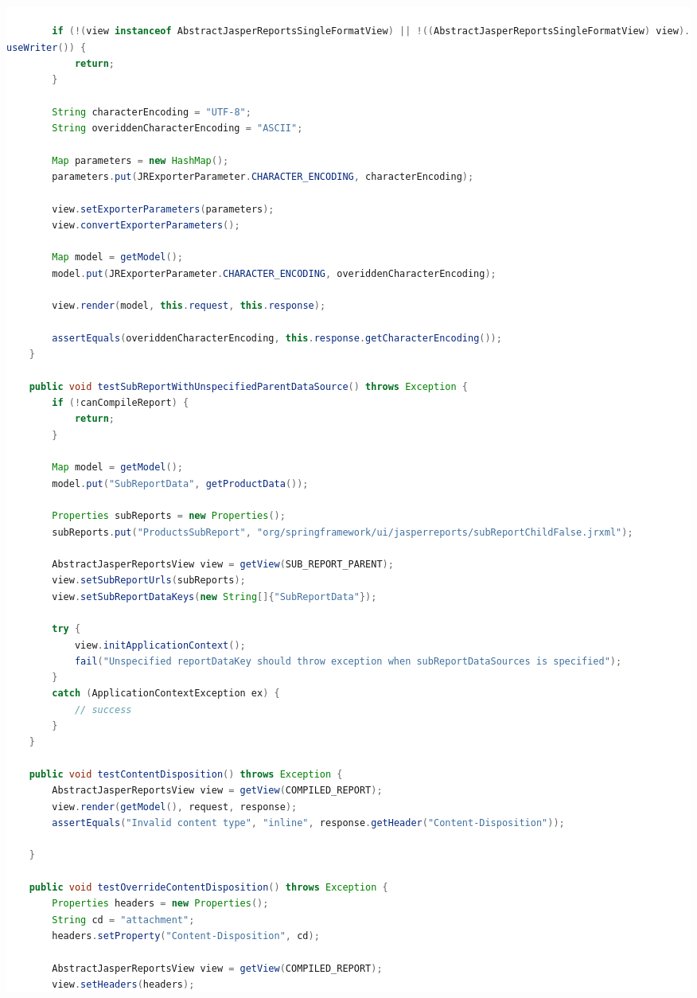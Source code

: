 ```java

		if (!(view instanceof AbstractJasperReportsSingleFormatView) || !((AbstractJasperReportsSingleFormatView) view).useWriter()) {
			return;
		}

		String characterEncoding = "UTF-8";
		String overiddenCharacterEncoding = "ASCII";

		Map parameters = new HashMap();
		parameters.put(JRExporterParameter.CHARACTER_ENCODING, characterEncoding);

		view.setExporterParameters(parameters);
		view.convertExporterParameters();

		Map model = getModel();
		model.put(JRExporterParameter.CHARACTER_ENCODING, overiddenCharacterEncoding);

		view.render(model, this.request, this.response);

		assertEquals(overiddenCharacterEncoding, this.response.getCharacterEncoding());
	}

	public void testSubReportWithUnspecifiedParentDataSource() throws Exception {
		if (!canCompileReport) {
			return;
		}

		Map model = getModel();
		model.put("SubReportData", getProductData());

		Properties subReports = new Properties();
		subReports.put("ProductsSubReport", "org/springframework/ui/jasperreports/subReportChildFalse.jrxml");

		AbstractJasperReportsView view = getView(SUB_REPORT_PARENT);
		view.setSubReportUrls(subReports);
		view.setSubReportDataKeys(new String[]{"SubReportData"});

		try {
			view.initApplicationContext();
			fail("Unspecified reportDataKey should throw exception when subReportDataSources is specified");
		}
		catch (ApplicationContextException ex) {
			// success
		}
	}

	public void testContentDisposition() throws Exception {
		AbstractJasperReportsView view = getView(COMPILED_REPORT);
		view.render(getModel(), request, response);
		assertEquals("Invalid content type", "inline", response.getHeader("Content-Disposition"));

	}

	public void testOverrideContentDisposition() throws Exception {
		Properties headers = new Properties();
		String cd = "attachment";
		headers.setProperty("Content-Disposition", cd);

		AbstractJasperReportsView view = getView(COMPILED_REPORT);
		view.setHeaders(headers);
```